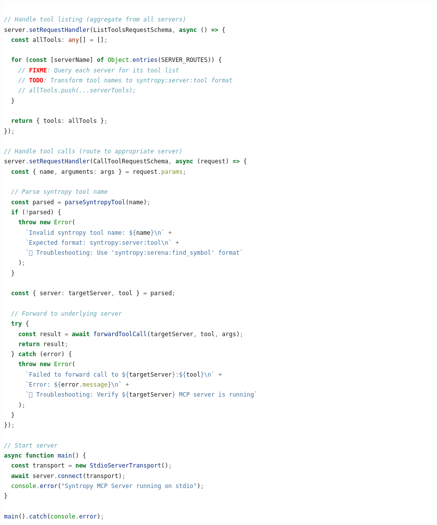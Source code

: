 ```typescript

// Handle tool listing (aggregate from all servers)
server.setRequestHandler(ListToolsRequestSchema, async () => {
  const allTools: any[] = [];

  for (const [serverName] of Object.entries(SERVER_ROUTES)) {
    // FIXME: Query each server for its tool list
    // TODO: Transform tool names to syntropy:server:tool format
    // allTools.push(...serverTools);
  }

  return { tools: allTools };
});

// Handle tool calls (route to appropriate server)
server.setRequestHandler(CallToolRequestSchema, async (request) => {
  const { name, arguments: args } = request.params;

  // Parse syntropy tool name
  const parsed = parseSyntropyTool(name);
  if (!parsed) {
    throw new Error(
      `Invalid syntropy tool name: ${name}\n` +
      `Expected format: syntropy:server:tool\n` +
      `🔧 Troubleshooting: Use 'syntropy:serena:find_symbol' format`
    );
  }

  const { server: targetServer, tool } = parsed;

  // Forward to underlying server
  try {
    const result = await forwardToolCall(targetServer, tool, args);
    return result;
  } catch (error) {
    throw new Error(
      `Failed to forward call to ${targetServer}:${tool}\n` +
      `Error: ${error.message}\n` +
      `🔧 Troubleshooting: Verify ${targetServer} MCP server is running`
    );
  }
});

// Start server
async function main() {
  const transport = new StdioServerTransport();
  await server.connect(transport);
  console.error("Syntropy MCP Server running on stdio");
}

main().catch(console.error);
```
